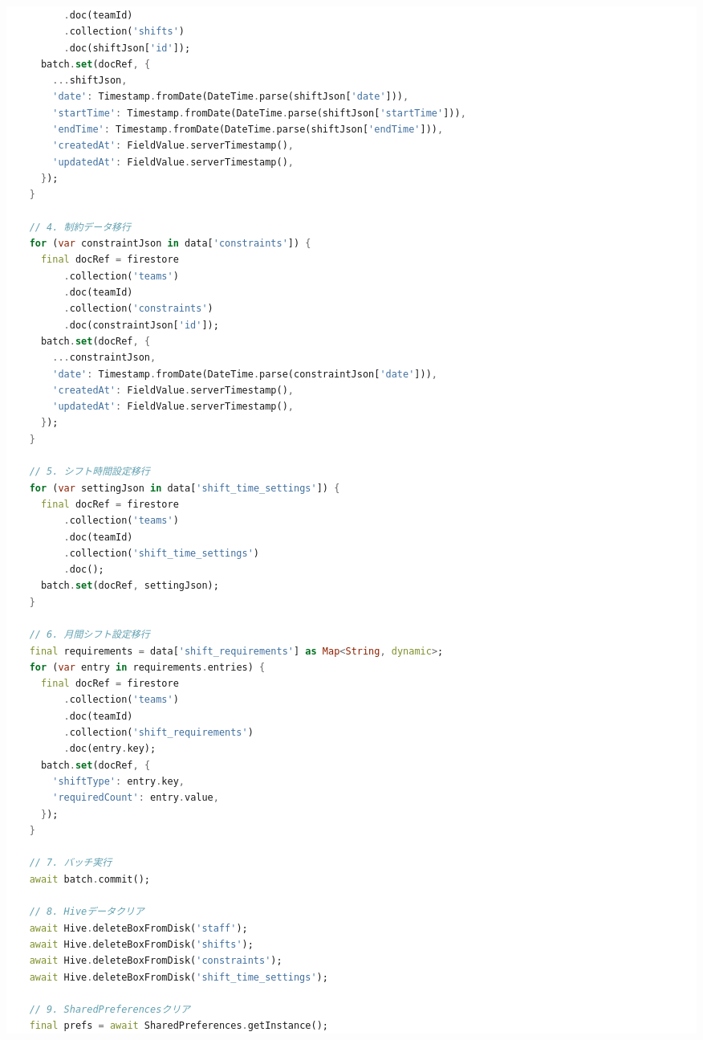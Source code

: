```dart
          .doc(teamId)
          .collection('shifts')
          .doc(shiftJson['id']);
      batch.set(docRef, {
        ...shiftJson,
        'date': Timestamp.fromDate(DateTime.parse(shiftJson['date'])),
        'startTime': Timestamp.fromDate(DateTime.parse(shiftJson['startTime'])),
        'endTime': Timestamp.fromDate(DateTime.parse(shiftJson['endTime'])),
        'createdAt': FieldValue.serverTimestamp(),
        'updatedAt': FieldValue.serverTimestamp(),
      });
    }

    // 4. 制約データ移行
    for (var constraintJson in data['constraints']) {
      final docRef = firestore
          .collection('teams')
          .doc(teamId)
          .collection('constraints')
          .doc(constraintJson['id']);
      batch.set(docRef, {
        ...constraintJson,
        'date': Timestamp.fromDate(DateTime.parse(constraintJson['date'])),
        'createdAt': FieldValue.serverTimestamp(),
        'updatedAt': FieldValue.serverTimestamp(),
      });
    }

    // 5. シフト時間設定移行
    for (var settingJson in data['shift_time_settings']) {
      final docRef = firestore
          .collection('teams')
          .doc(teamId)
          .collection('shift_time_settings')
          .doc();
      batch.set(docRef, settingJson);
    }

    // 6. 月間シフト設定移行
    final requirements = data['shift_requirements'] as Map<String, dynamic>;
    for (var entry in requirements.entries) {
      final docRef = firestore
          .collection('teams')
          .doc(teamId)
          .collection('shift_requirements')
          .doc(entry.key);
      batch.set(docRef, {
        'shiftType': entry.key,
        'requiredCount': entry.value,
      });
    }

    // 7. バッチ実行
    await batch.commit();

    // 8. Hiveデータクリア
    await Hive.deleteBoxFromDisk('staff');
    await Hive.deleteBoxFromDisk('shifts');
    await Hive.deleteBoxFromDisk('constraints');
    await Hive.deleteBoxFromDisk('shift_time_settings');

    // 9. SharedPreferencesクリア
    final prefs = await SharedPreferences.getInstance();
```